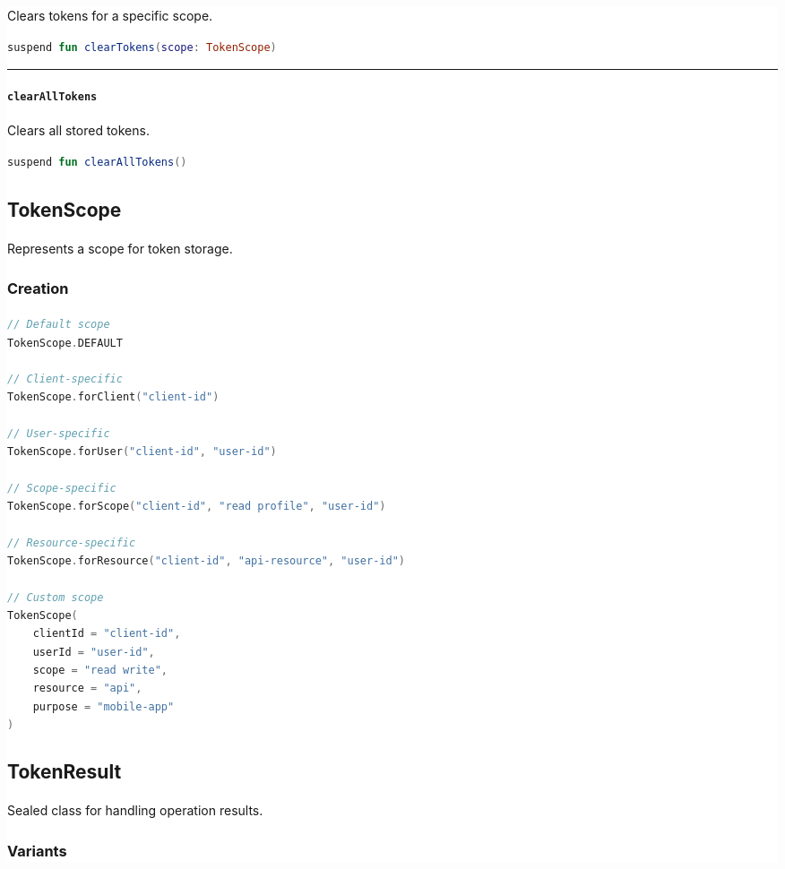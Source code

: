 Clears tokens for a specific scope.

```kotlin
suspend fun clearTokens(scope: TokenScope)
```

---

#### `clearAllTokens`

Clears all stored tokens.

```kotlin
suspend fun clearAllTokens()
```

## TokenScope

Represents a scope for token storage.

### Creation

```kotlin
// Default scope
TokenScope.DEFAULT

// Client-specific
TokenScope.forClient("client-id")

// User-specific
TokenScope.forUser("client-id", "user-id")

// Scope-specific
TokenScope.forScope("client-id", "read profile", "user-id")

// Resource-specific
TokenScope.forResource("client-id", "api-resource", "user-id")

// Custom scope
TokenScope(
    clientId = "client-id",
    userId = "user-id",
    scope = "read write",
    resource = "api",
    purpose = "mobile-app"
)
```

## TokenResult

Sealed class for handling operation results.

### Variants
